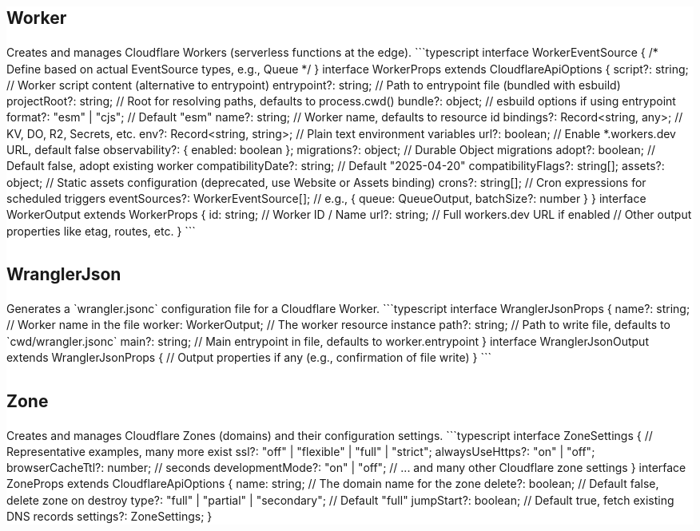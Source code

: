 ## Worker
Creates and manages Cloudflare Workers (serverless functions at the edge).
\`\`\`typescript
interface WorkerEventSource { /* Define based on actual EventSource types, e.g., Queue */ }
interface WorkerProps extends CloudflareApiOptions {
  script?: string; // Worker script content (alternative to entrypoint)
  entrypoint?: string; // Path to entrypoint file (bundled with esbuild)
  projectRoot?: string; // Root for resolving paths, defaults to process.cwd()
  bundle?: object; // esbuild options if using entrypoint
  format?: "esm" | "cjs"; // Default "esm"
  name?: string; // Worker name, defaults to resource id
  bindings?: Record<string, any>; // KV, DO, R2, Secrets, etc.
  env?: Record<string, string>; // Plain text environment variables
  url?: boolean; // Enable *.workers.dev URL, default false
  observability?: { enabled: boolean };
  migrations?: object; // Durable Object migrations
  adopt?: boolean; // Default false, adopt existing worker
  compatibilityDate?: string; // Default "2025-04-20"
  compatibilityFlags?: string[];
  assets?: object; // Static assets configuration (deprecated, use Website or Assets binding)
  crons?: string[]; // Cron expressions for scheduled triggers
  eventSources?: WorkerEventSource[]; // e.g., { queue: QueueOutput, batchSize?: number }
}
interface WorkerOutput extends WorkerProps {
  id: string; // Worker ID / Name
  url?: string; // Full workers.dev URL if enabled
  // Other output properties like etag, routes, etc.
}
\`\`\`

## WranglerJson
Generates a \`wrangler.jsonc\` configuration file for a Cloudflare Worker.
\`\`\`typescript
interface WranglerJsonProps {
  name?: string; // Worker name in the file
  worker: WorkerOutput; // The worker resource instance
  path?: string; // Path to write file, defaults to \`cwd/wrangler.jsonc\`
  main?: string; // Main entrypoint in file, defaults to worker.entrypoint
}
interface WranglerJsonOutput extends WranglerJsonProps {
  // Output properties if any (e.g., confirmation of file write)
}
\`\`\`

## Zone
Creates and manages Cloudflare Zones (domains) and their configuration settings.
\`\`\`typescript
interface ZoneSettings { // Representative examples, many more exist
  ssl?: "off" | "flexible" | "full" | "strict";
  alwaysUseHttps?: "on" | "off";
  browserCacheTtl?: number; // seconds
  developmentMode?: "on" | "off";
  // ... and many other Cloudflare zone settings
}
interface ZoneProps extends CloudflareApiOptions {
  name: string; // The domain name for the zone
  delete?: boolean; // Default false, delete zone on destroy
  type?: "full" | "partial" | "secondary"; // Default "full"
  jumpStart?: boolean; // Default true, fetch existing DNS records
  settings?: ZoneSettings;
}